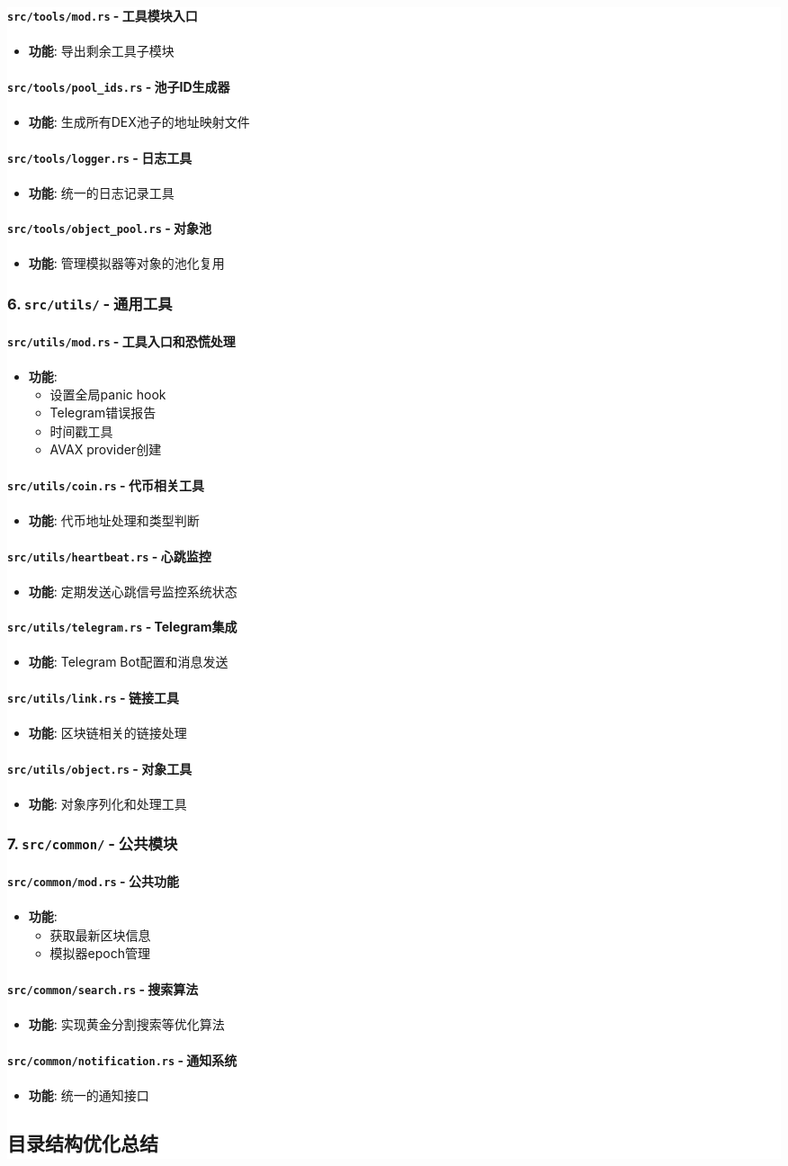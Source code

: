 #### `src/tools/mod.rs` - 工具模块入口
- **功能**: 导出剩余工具子模块

#### `src/tools/pool_ids.rs` - 池子ID生成器
- **功能**: 生成所有DEX池子的地址映射文件

#### `src/tools/logger.rs` - 日志工具
- **功能**: 统一的日志记录工具

#### `src/tools/object_pool.rs` - 对象池
- **功能**: 管理模拟器等对象的池化复用

### 6. `src/utils/` - 通用工具

#### `src/utils/mod.rs` - 工具入口和恐慌处理
- **功能**: 
  - 设置全局panic hook
  - Telegram错误报告
  - 时间戳工具
  - AVAX provider创建

#### `src/utils/coin.rs` - 代币相关工具
- **功能**: 代币地址处理和类型判断

#### `src/utils/heartbeat.rs` - 心跳监控
- **功能**: 定期发送心跳信号监控系统状态

#### `src/utils/telegram.rs` - Telegram集成
- **功能**: Telegram Bot配置和消息发送

#### `src/utils/link.rs` - 链接工具
- **功能**: 区块链相关的链接处理

#### `src/utils/object.rs` - 对象工具
- **功能**: 对象序列化和处理工具

### 7. `src/common/` - 公共模块

#### `src/common/mod.rs` - 公共功能
- **功能**: 
  - 获取最新区块信息
  - 模拟器epoch管理

#### `src/common/search.rs` - 搜索算法
- **功能**: 实现黄金分割搜索等优化算法

#### `src/common/notification.rs` - 通知系统
- **功能**: 统一的通知接口

## 目录结构优化总结
